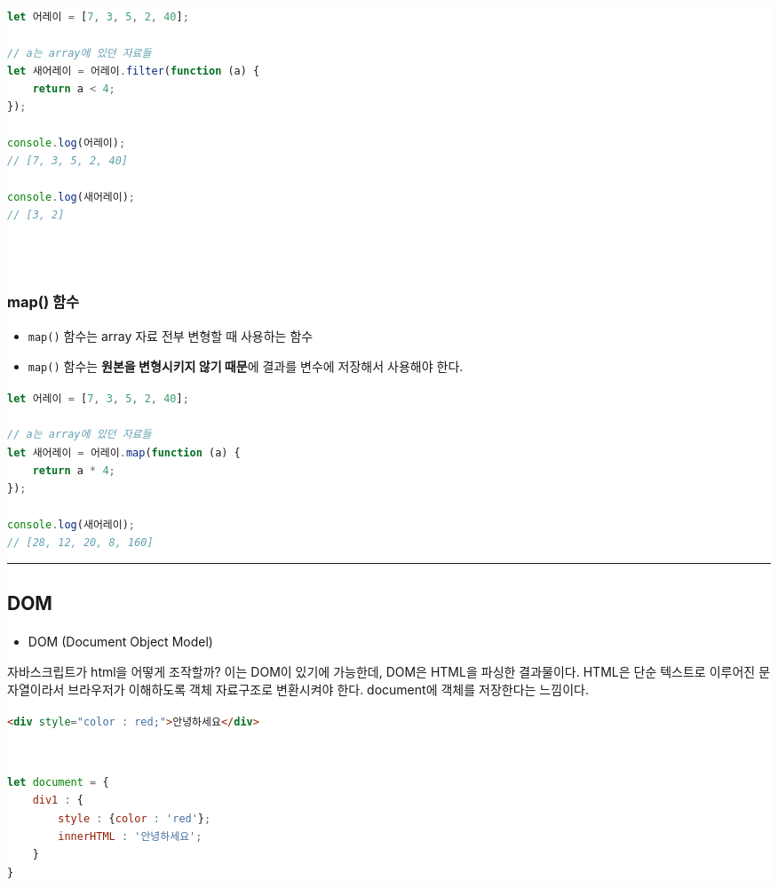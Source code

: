 
```javascript
let 어레이 = [7, 3, 5, 2, 40];

// a는 array에 있던 자료들
let 새어레이 = 어레이.filter(function (a) {
	return a < 4;
});

console.log(어레이);
// [7, 3, 5, 2, 40]

console.log(새어레이);
// [3, 2]
```

<br><br>

### map() 함수

- `map()` 함수는 array 자료 전부 변형할 때 사용하는 함수

- `map()` 함수는 **원본을 변형시키지 않기 때문**에 결과를 변수에 저장해서 사용해야 한다.

```javascript
let 어레이 = [7, 3, 5, 2, 40];

// a는 array에 있던 자료들
let 새어레이 = 어레이.map(function (a) {
	return a * 4;
});

console.log(새어레이);
// [28, 12, 20, 8, 160]
```

<hr>

## DOM

- DOM (Document Object Model)

자바스크립트가 html을 어떻게 조작할까? 이는 DOM이 있기에 가능한데, DOM은 HTML을 파싱한 결과물이다. HTML은 단순 텍스트로 이루어진 문자열이라서 브라우저가 이해하도록 객체 자료구조로 변환시켜야 한다. document에 객체를 저장한다는 느낌이다.

```html
<div style="color : red;">안녕하세요</div>
```

<br>

```javascript
let document = {
	div1 : {
		style : {color : 'red'};
		innerHTML : '안녕하세요';
	}
}
```
